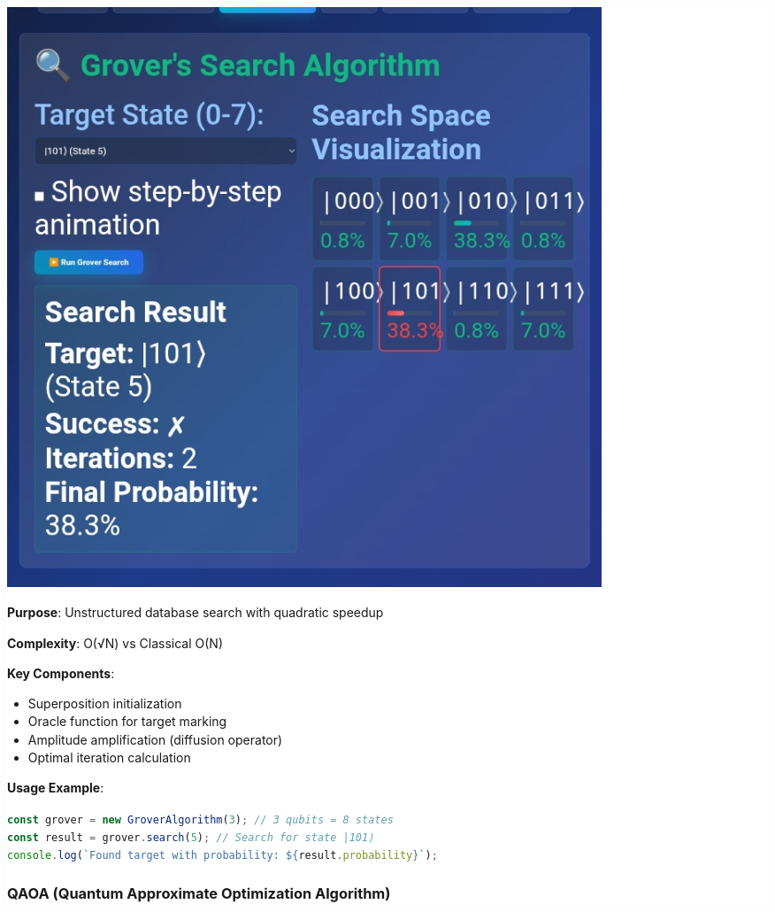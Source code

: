 ![Grover](https://github.com/Reaishma/Quantum-computing-algorithm-stimulator/blob/main/Screenshot_20250904-163021_1.jpg)

**Purpose**: Unstructured database search with quadratic speedup

**Complexity**: O(√N) vs Classical O(N)

**Key Components**:
- Superposition initialization
- Oracle function for target marking
- Amplitude amplification (diffusion operator)
- Optimal iteration calculation

**Usage Example**:
```typescript
const grover = new GroverAlgorithm(3); // 3 qubits = 8 states
const result = grover.search(5); // Search for state |101⟩
console.log(`Found target with probability: ${result.probability}`);
```

### QAOA (Quantum Approximate Optimization Algorithm)
